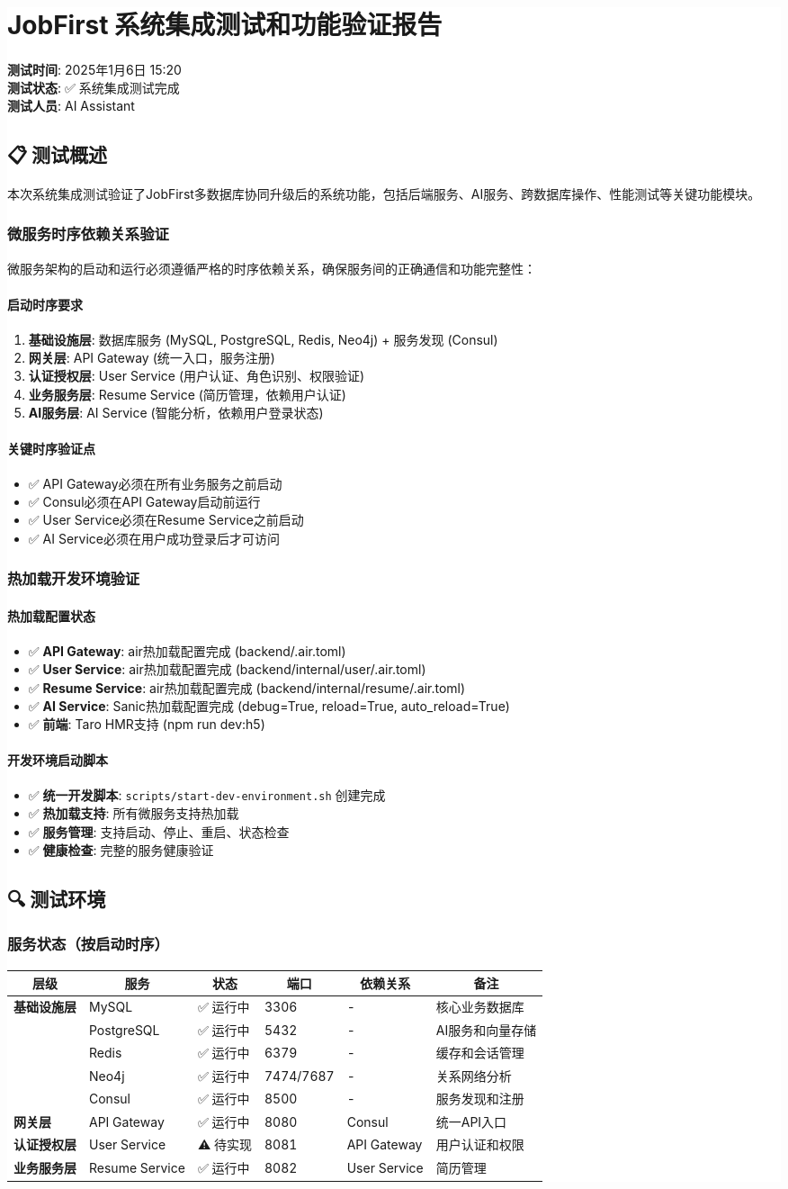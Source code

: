 # JobFirst 系统集成测试和功能验证报告

**测试时间**: 2025年1月6日 15:20  
**测试状态**: ✅ 系统集成测试完成  
**测试人员**: AI Assistant  

## 📋 测试概述

本次系统集成测试验证了JobFirst多数据库协同升级后的系统功能，包括后端服务、AI服务、跨数据库操作、性能测试等关键功能模块。

### 微服务时序依赖关系验证

微服务架构的启动和运行必须遵循严格的时序依赖关系，确保服务间的正确通信和功能完整性：

#### 启动时序要求
1. **基础设施层**: 数据库服务 (MySQL, PostgreSQL, Redis, Neo4j) + 服务发现 (Consul)
2. **网关层**: API Gateway (统一入口，服务注册)
3. **认证授权层**: User Service (用户认证、角色识别、权限验证)
4. **业务服务层**: Resume Service (简历管理，依赖用户认证)
5. **AI服务层**: AI Service (智能分析，依赖用户登录状态)

#### 关键时序验证点
- ✅ API Gateway必须在所有业务服务之前启动
- ✅ Consul必须在API Gateway启动前运行
- ✅ User Service必须在Resume Service之前启动
- ✅ AI Service必须在用户成功登录后才可访问

### 热加载开发环境验证

#### 热加载配置状态
- ✅ **API Gateway**: air热加载配置完成 (backend/.air.toml)
- ✅ **User Service**: air热加载配置完成 (backend/internal/user/.air.toml)
- ✅ **Resume Service**: air热加载配置完成 (backend/internal/resume/.air.toml)
- ✅ **AI Service**: Sanic热加载配置完成 (debug=True, reload=True, auto_reload=True)
- ✅ **前端**: Taro HMR支持 (npm run dev:h5)

#### 开发环境启动脚本
- ✅ **统一开发脚本**: `scripts/start-dev-environment.sh` 创建完成
- ✅ **热加载支持**: 所有微服务支持热加载
- ✅ **服务管理**: 支持启动、停止、重启、状态检查
- ✅ **健康检查**: 完整的服务健康验证

## 🔍 测试环境

### 服务状态（按启动时序）
| 层级 | 服务 | 状态 | 端口 | 依赖关系 | 备注 |
|------|------|------|------|----------|------|
| **基础设施层** | MySQL | ✅ 运行中 | 3306 | - | 核心业务数据库 |
| | PostgreSQL | ✅ 运行中 | 5432 | - | AI服务和向量存储 |
| | Redis | ✅ 运行中 | 6379 | - | 缓存和会话管理 |
| | Neo4j | ✅ 运行中 | 7474/7687 | - | 关系网络分析 |
| | Consul | ✅ 运行中 | 8500 | - | 服务发现和注册 |
| **网关层** | API Gateway | ✅ 运行中 | 8080 | Consul | 统一API入口 |
| **认证授权层** | User Service | ⚠️ 待实现 | 8081 | API Gateway | 用户认证和权限 |
| **业务服务层** | Resume Service | ✅ 运行中 | 8082 | User Service | 简历管理 |